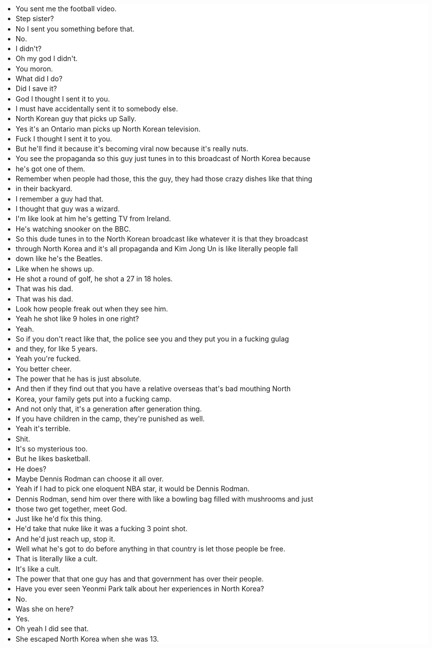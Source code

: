 *  You sent me the football video.
*  Step sister?
*  No I sent you something before that.
*  No.
*  I didn't?
*  Oh my god I didn't.
*  You moron.
*  What did I do?
*  Did I save it?
*  God I thought I sent it to you.
*  I must have accidentally sent it to somebody else.
*  North Korean guy that picks up Sally.
*  Yes it's an Ontario man picks up North Korean television.
*  Fuck I thought I sent it to you.
*  But he'll find it because it's becoming viral now because it's really nuts.
*  You see the propaganda so this guy just tunes in to this broadcast of North Korea because
*  he's got one of them.
*  Remember when people had those, this the guy, they had those crazy dishes like that thing
*  in their backyard.
*  I remember a guy had that.
*  I thought that guy was a wizard.
*  I'm like look at him he's getting TV from Ireland.
*  He's watching snooker on the BBC.
*  So this dude tunes in to the North Korean broadcast like whatever it is that they broadcast
*  through North Korea and it's all propaganda and Kim Jong Un is like literally people fall
*  down like he's the Beatles.
*  Like when he shows up.
*  He shot a round of golf, he shot a 27 in 18 holes.
*  That was his dad.
*  That was his dad.
*  Look how people freak out when they see him.
*  Yeah he shot like 9 holes in one right?
*  Yeah.
*  So if you don't react like that, the police see you and they put you in a fucking gulag
*  and they, for like 5 years.
*  Yeah you're fucked.
*  You better cheer.
*  The power that he has is just absolute.
*  And then if they find out that you have a relative overseas that's bad mouthing North
*  Korea, your family gets put into a fucking camp.
*  And not only that, it's a generation after generation thing.
*  If you have children in the camp, they're punished as well.
*  Yeah it's terrible.
*  Shit.
*  It's so mysterious too.
*  But he likes basketball.
*  He does?
*  Maybe Dennis Rodman can choose it all over.
*  Yeah if I had to pick one eloquent NBA star, it would be Dennis Rodman.
*  Dennis Rodman, send him over there with like a bowling bag filled with mushrooms and just
*  those two get together, meet God.
*  Just like he'd fix this thing.
*  He'd take that nuke like it was a fucking 3 point shot.
*  And he'd just reach up, stop it.
*  Well what he's got to do before anything in that country is let those people be free.
*  That is literally like a cult.
*  It's like a cult.
*  The power that that one guy has and that government has over their people.
*  Have you ever seen Yeonmi Park talk about her experiences in North Korea?
*  No.
*  Was she on here?
*  Yes.
*  Oh yeah I did see that.
*  She escaped North Korea when she was 13.